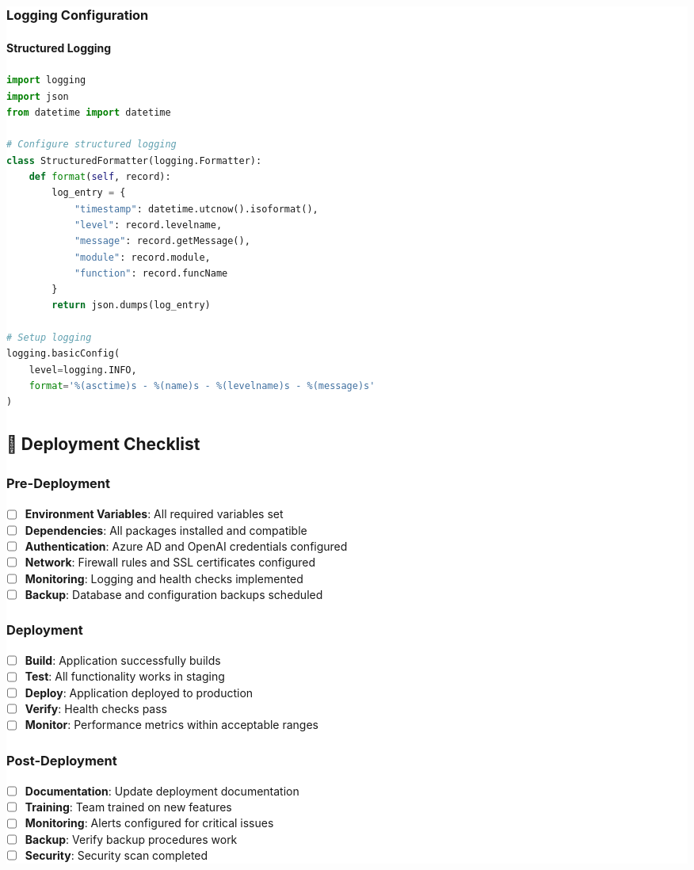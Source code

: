 ### **Logging Configuration**

#### **Structured Logging**
```python
import logging
import json
from datetime import datetime

# Configure structured logging
class StructuredFormatter(logging.Formatter):
    def format(self, record):
        log_entry = {
            "timestamp": datetime.utcnow().isoformat(),
            "level": record.levelname,
            "message": record.getMessage(),
            "module": record.module,
            "function": record.funcName
        }
        return json.dumps(log_entry)

# Setup logging
logging.basicConfig(
    level=logging.INFO,
    format='%(asctime)s - %(name)s - %(levelname)s - %(message)s'
)
```

## 🚀 Deployment Checklist

### **Pre-Deployment**
- [ ] **Environment Variables**: All required variables set
- [ ] **Dependencies**: All packages installed and compatible
- [ ] **Authentication**: Azure AD and OpenAI credentials configured
- [ ] **Network**: Firewall rules and SSL certificates configured
- [ ] **Monitoring**: Logging and health checks implemented
- [ ] **Backup**: Database and configuration backups scheduled

### **Deployment**
- [ ] **Build**: Application successfully builds
- [ ] **Test**: All functionality works in staging
- [ ] **Deploy**: Application deployed to production
- [ ] **Verify**: Health checks pass
- [ ] **Monitor**: Performance metrics within acceptable ranges

### **Post-Deployment**
- [ ] **Documentation**: Update deployment documentation
- [ ] **Training**: Team trained on new features
- [ ] **Monitoring**: Alerts configured for critical issues
- [ ] **Backup**: Verify backup procedures work
- [ ] **Security**: Security scan completed
